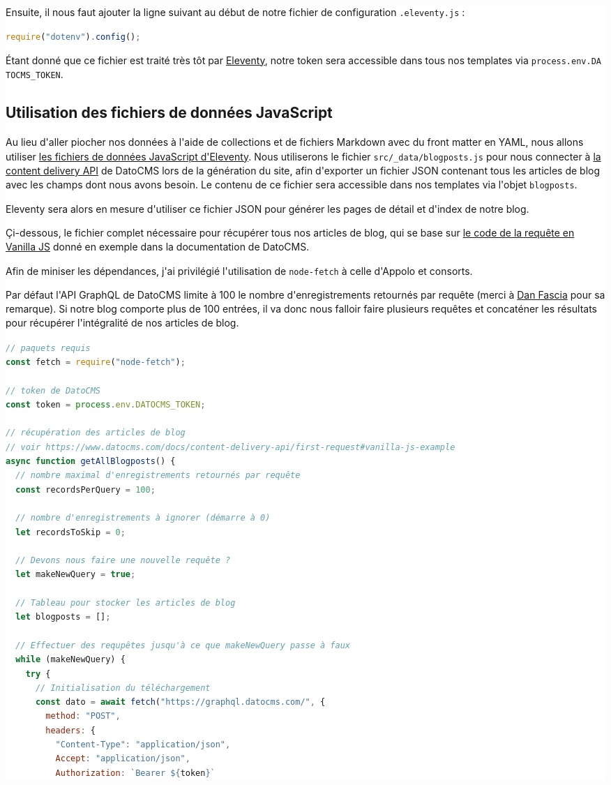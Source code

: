 Ensuite, il nous faut ajouter la ligne suivant au début de notre fichier de configuration `.eleventy.js` :

```js
require("dotenv").config();
```

Étant donné que ce fichier est traité très tôt par [Eleventy](https://www.11ty.dev/), notre token sera accessible dans tous nos templates via `process.env.DATOCMS_TOKEN`.

## Utilisation des fichiers de données JavaScript

Au lieu d'aller piocher nos données à l'aide de collections et de fichiers Markdown avec du front matter en YAML, nous allons utiliser [les fichiers de données JavaScript d'Eleventy](https://www.11ty.dev/docs/data-js/). Nous utiliserons le fichier `src/_data/blogposts.js` pour nous connecter à [la content delivery API](https://www.datocms.com/docs/content-delivery-api/) de DatoCMS lors de la génération du site, afin d'exporter un fichier JSON contenant tous les articles de blog avec les champs dont nous avons besoin. Le contenu de ce fichier sera accessible dans nos templates via l'objet `blogposts`.

Eleventy sera alors en mesure d'utiliser ce fichier JSON pour générer les pages de détail et d'index de notre blog.

Çi-dessous, le fichier complet nécessaire pour récupérer tous nos articles de blog, qui se base sur [le code de la requête en Vanilla JS](https://www.datocms.com/docs/content-delivery-api/first-request#vanilla-js-exampl) donné en exemple dans la documentation de DatoCMS.

Afin de miniser les dépendances, j'ai privilégié l'utilisation de `node-fetch` à celle d'Appolo et consorts.

Par défaut l'API GraphQL de DatoCMS limite à 100 le nombre d'enregistrements retournés par requête (merci à [Dan Fascia](https://twitter.com/danfascia) pour sa remarque). Si notre blog comporte plus de 100 entrées, il va donc nous falloir faire plusieurs requêtes et concaténer les résultats pour récupérer l'intégralité de nos articles de blog.

```js
// paquets requis
const fetch = require("node-fetch");

// token de DatoCMS
const token = process.env.DATOCMS_TOKEN;

// récupération des articles de blog
// voir https://www.datocms.com/docs/content-delivery-api/first-request#vanilla-js-example
async function getAllBlogposts() {
  // nombre maximal d'enregistrements retournés par requête
  const recordsPerQuery = 100;

  // nombre d'enregistrements à ignorer (démarre à 0)
  let recordsToSkip = 0;

  // Devons nous faire une nouvelle requête ?
  let makeNewQuery = true;

  // Tableau pour stocker les articles de blog
  let blogposts = [];

  // Effectuer des requpêtes jusqu'à ce que makeNewQuery passe à faux
  while (makeNewQuery) {
    try {
      // Initialisation du téléchargement
      const dato = await fetch("https://graphql.datocms.com/", {
        method: "POST",
        headers: {
          "Content-Type": "application/json",
          Accept: "application/json",
          Authorization: `Bearer ${token}`
```